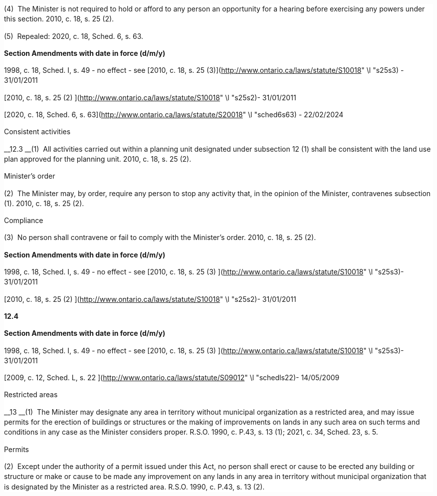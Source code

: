 \(4\)  The Minister is not required to hold or afford to any person an opportunity for a hearing before exercising any powers under this section\.  2010, c\. 18, s\. 25 \(2\)\.

\(5\)  Repealed: 2020, c\. 18, Sched\. 6, s\. 63\.

__Section Amendments with date in force \(d/m/y\)__

1998, c\. 18, Sched\. I, s\. 49 \- no effect \- see [2010, c\. 18, s\. 25 \(3\)](http://www.ontario.ca/laws/statute/S10018" \l "s25s3) \- 31/01/2011

[2010, c\. 18, s\. 25 \(2\) ](http://www.ontario.ca/laws/statute/S10018" \l "s25s2)\- 31/01/2011

[2020, c\. 18, Sched\. 6, s\. 63](http://www.ontario.ca/laws/statute/S20018" \l "sched6s63) \- 22/02/2024

Consistent activities

<a id="BK15"></a>__12\.3 __\(1\)  All activities carried out within a planning unit designated under subsection 12 \(1\) shall be consistent with the land use plan approved for the planning unit\.  2010, c\. 18, s\. 25 \(2\)\.

Minister’s order 

\(2\)  The Minister may, by order, require any person to stop any activity that, in the opinion of the Minister, contravenes subsection \(1\)\.  2010, c\. 18, s\. 25 \(2\)\.

Compliance 

\(3\)  No person shall contravene or fail to comply with the Minister’s order\.  2010, c\. 18, s\. 25 \(2\)\.

__Section Amendments with date in force \(d/m/y\)__

1998, c\. 18, Sched\. I, s\. 49 \- no effect \- see [2010, c\. 18, s\. 25 \(3\) ](http://www.ontario.ca/laws/statute/S10018" \l "s25s3)\- 31/01/2011

[2010, c\. 18, s\. 25 \(2\) ](http://www.ontario.ca/laws/statute/S10018" \l "s25s2)\- 31/01/2011

__12\.4__

__Section Amendments with date in force \(d/m/y\)__

1998, c\. 18, Sched\. I, s\. 49 \- no effect \- see [2010, c\. 18, s\. 25 \(3\) ](http://www.ontario.ca/laws/statute/S10018" \l "s25s3)\- 31/01/2011

[2009, c\. 12, Sched\. L, s\. 22 ](http://www.ontario.ca/laws/statute/S09012" \l "schedls22)\- 14/05/2009

Restricted areas

<a id="BK16"></a>__13 __\(1\)  The Minister may designate any area in territory without municipal organization as a restricted area, and may issue permits for the erection of buildings or structures or the making of improvements on lands in any such area on such terms and conditions in any case as the Minister considers proper\.  R\.S\.O\. 1990, c\. P\.43, s\. 13 \(1\); 2021, c\. 34, Sched\. 23, s\. 5\.

Permits

\(2\)  Except under the authority of a permit issued under this Act, no person shall erect or cause to be erected any building or structure or make or cause to be made any improvement on any lands in any area in territory without municipal organization that is designated by the Minister as a restricted area\.  R\.S\.O\. 1990, c\. P\.43, s\. 13 \(2\)\.
